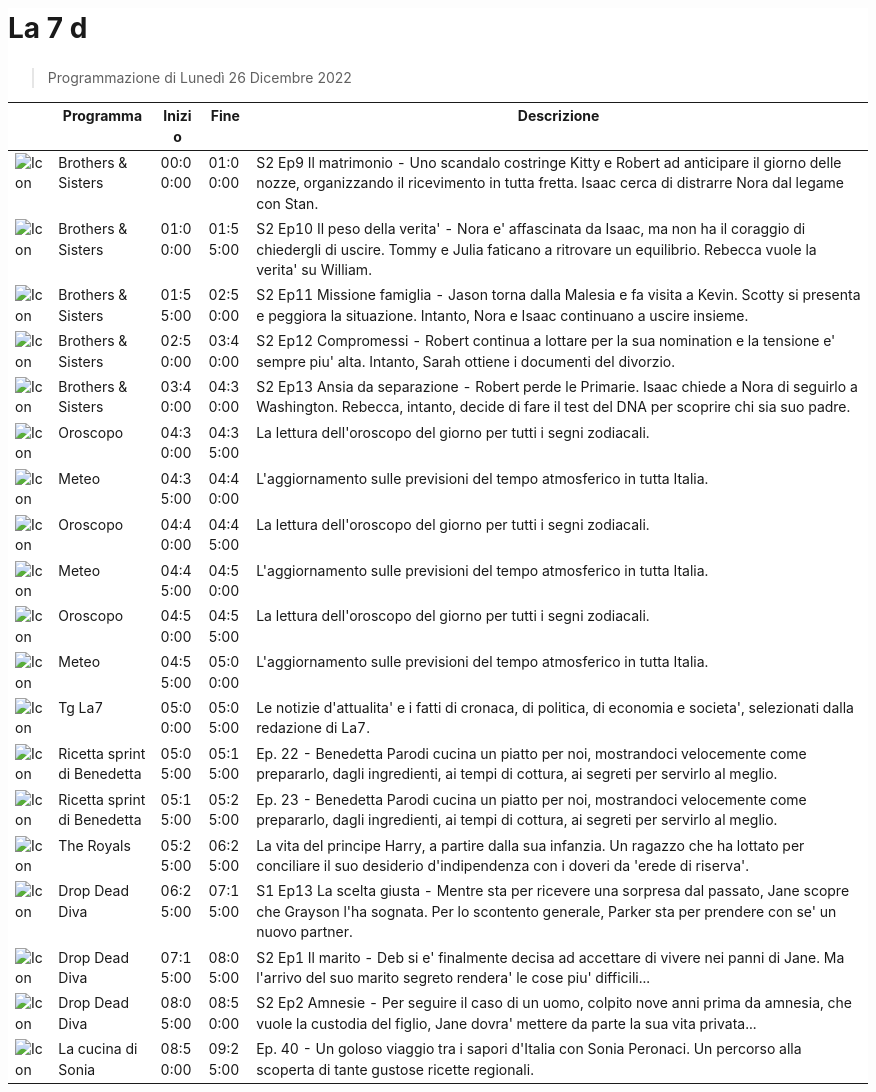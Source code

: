 # La 7 d
> Programmazione di Lunedì 26 Dicembre 2022

||Programma|Inizio|Fine|Descrizione|
|---|---|---|---|---|
|![Icon](https://guidatv.sky.it/uuid/7a8b31dd-7d40-4926-993d-47d041746bf2/cover?md5ChecksumParam=c6c5fd004ea997d2bf63546adc26a4ec)|Brothers &amp; Sisters|00:00:00|01:00:00|S2 Ep9 Il matrimonio - Uno scandalo costringe Kitty e Robert ad anticipare il giorno delle nozze, organizzando il ricevimento in tutta fretta. Isaac cerca di distrarre Nora dal legame con Stan.
|![Icon](https://guidatv.sky.it/uuid/a8c83700-117e-4937-8560-e3464de6e8a7/cover?md5ChecksumParam=c6c5fd004ea997d2bf63546adc26a4ec)|Brothers &amp; Sisters|01:00:00|01:55:00|S2 Ep10 Il peso della verita&#039; - Nora e&#039; affascinata da Isaac, ma non ha il coraggio di chiedergli di uscire. Tommy e Julia faticano a ritrovare un equilibrio. Rebecca vuole la verita&#039; su William.
|![Icon](https://guidatv.sky.it/uuid/944ebf8a-b369-426e-b959-ad6a26e8b951/cover?md5ChecksumParam=c6c5fd004ea997d2bf63546adc26a4ec)|Brothers &amp; Sisters|01:55:00|02:50:00|S2 Ep11 Missione famiglia - Jason torna dalla Malesia e fa visita a Kevin. Scotty si presenta e peggiora la situazione. Intanto, Nora e Isaac continuano a uscire insieme.
|![Icon](https://guidatv.sky.it/uuid/531ddf2b-6797-4399-a119-fc7aae75f7ac/cover?md5ChecksumParam=c6c5fd004ea997d2bf63546adc26a4ec)|Brothers &amp; Sisters|02:50:00|03:40:00|S2 Ep12 Compromessi - Robert continua a lottare per la sua nomination e la tensione e&#039; sempre piu&#039; alta. Intanto, Sarah ottiene i documenti del divorzio.
|![Icon](https://guidatv.sky.it/uuid/651f8e06-5d70-44d9-89c6-92e609f76ce9/cover?md5ChecksumParam=c6c5fd004ea997d2bf63546adc26a4ec)|Brothers &amp; Sisters|03:40:00|04:30:00|S2 Ep13 Ansia da separazione - Robert perde le Primarie. Isaac chiede a Nora di seguirlo a Washington. Rebecca, intanto, decide di fare il test del DNA per scoprire chi sia suo padre.
|![Icon](https://guidatv.sky.it/uuid/27865c78-a80f-437d-8417-75125db86915/cover?md5ChecksumParam=c274430f5bf1729f8fd685f7ae02f415)|Oroscopo|04:30:00|04:35:00|La lettura dell&#039;oroscopo del giorno per tutti i segni zodiacali.
|![Icon](https://guidatv.sky.it/uuid/bbe41404-7ba5-46e4-aebf-08ea07d958a4/cover?md5ChecksumParam=a92591ea1a6b1565d61b5b0d47f3428b)|Meteo|04:35:00|04:40:00|L&#039;aggiornamento sulle previsioni del tempo atmosferico in tutta Italia.
|![Icon](https://guidatv.sky.it/uuid/27865c78-a80f-437d-8417-75125db86915/cover?md5ChecksumParam=c274430f5bf1729f8fd685f7ae02f415)|Oroscopo|04:40:00|04:45:00|La lettura dell&#039;oroscopo del giorno per tutti i segni zodiacali.
|![Icon](https://guidatv.sky.it/uuid/bbe41404-7ba5-46e4-aebf-08ea07d958a4/cover?md5ChecksumParam=a92591ea1a6b1565d61b5b0d47f3428b)|Meteo|04:45:00|04:50:00|L&#039;aggiornamento sulle previsioni del tempo atmosferico in tutta Italia.
|![Icon](https://guidatv.sky.it/uuid/27865c78-a80f-437d-8417-75125db86915/cover?md5ChecksumParam=c274430f5bf1729f8fd685f7ae02f415)|Oroscopo|04:50:00|04:55:00|La lettura dell&#039;oroscopo del giorno per tutti i segni zodiacali.
|![Icon](https://guidatv.sky.it/uuid/bbe41404-7ba5-46e4-aebf-08ea07d958a4/cover?md5ChecksumParam=a92591ea1a6b1565d61b5b0d47f3428b)|Meteo|04:55:00|05:00:00|L&#039;aggiornamento sulle previsioni del tempo atmosferico in tutta Italia.
|![Icon](https://guidatv.sky.it/uuid/9746f404-e911-432d-b5de-6aa9b54f6c76/cover?md5ChecksumParam=b22d7d1d07ae1f8d98fafcfd3520e0be)|Tg La7|05:00:00|05:05:00|Le notizie d&#039;attualita&#039; e i fatti di cronaca, di politica, di economia e societa&#039;, selezionati dalla redazione di La7.
|![Icon](https://guidatv.sky.it/uuid/19b0cdc7-e5f8-4984-ab5e-6cf9293c1319/cover?md5ChecksumParam=a4efca4a8e0dee9e6a5669228ae02b20)|Ricetta sprint di Benedetta|05:05:00|05:15:00|Ep. 22 - Benedetta Parodi cucina un piatto per noi, mostrandoci velocemente come prepararlo, dagli ingredienti, ai tempi di cottura, ai segreti per servirlo al meglio.
|![Icon](https://guidatv.sky.it/uuid/7253c6bb-193f-4072-84f7-9213f44af4a9/cover?md5ChecksumParam=a4efca4a8e0dee9e6a5669228ae02b20)|Ricetta sprint di Benedetta|05:15:00|05:25:00|Ep. 23 - Benedetta Parodi cucina un piatto per noi, mostrandoci velocemente come prepararlo, dagli ingredienti, ai tempi di cottura, ai segreti per servirlo al meglio.
|![Icon](https://guidatv.sky.it/uuid/e7aa14f8-02d7-475c-960c-76db64bf6efc/cover?md5ChecksumParam=c62e7399d36ea57d1072d7e6a0e4bb3b)|The Royals|05:25:00|06:25:00|La vita del principe Harry, a partire dalla sua infanzia. Un ragazzo che ha lottato per conciliare il suo desiderio d&#039;indipendenza con i doveri da &#039;erede di riserva&#039;.
|![Icon](https://guidatv.sky.it/uuid/6bd8378b-d9be-4547-8d72-95909b9b8424/cover?md5ChecksumParam=606ad627c4062fd6f9ed5abf88a4ad2f)|Drop Dead Diva|06:25:00|07:15:00|S1 Ep13 La scelta giusta - Mentre sta per ricevere una sorpresa dal passato, Jane scopre che Grayson l&#039;ha sognata. Per lo scontento generale, Parker sta per prendere con se&#039; un nuovo partner.
|![Icon](https://guidatv.sky.it/uuid/8d5377f6-cf75-4c11-ab33-e00091dde76e/cover?md5ChecksumParam=44286331a9984ac4f755a6a91657bdf2)|Drop Dead Diva|07:15:00|08:05:00|S2 Ep1 Il marito - Deb si e&#039; finalmente decisa ad accettare di vivere nei panni di Jane. Ma l&#039;arrivo del suo marito segreto rendera&#039; le cose piu&#039; difficili...
|![Icon](https://guidatv.sky.it/uuid/7daa770d-a9eb-4bc9-8c88-2e2370bdaeb4/cover?md5ChecksumParam=44286331a9984ac4f755a6a91657bdf2)|Drop Dead Diva|08:05:00|08:50:00|S2 Ep2 Amnesie - Per seguire il caso di un uomo, colpito nove anni prima da amnesia, che vuole la custodia del figlio, Jane dovra&#039; mettere da parte la sua vita privata...
|![Icon](https://guidatv.sky.it/uuid/7e2accff-c8fa-4020-8518-80875bc318b3/cover?md5ChecksumParam=d1d2f6c9353a525da262228104b68019)|La cucina di Sonia|08:50:00|09:25:00|Ep. 40 - Un goloso viaggio tra i sapori d&#039;Italia con Sonia Peronaci. Un percorso alla scoperta di tante gustose ricette regionali.